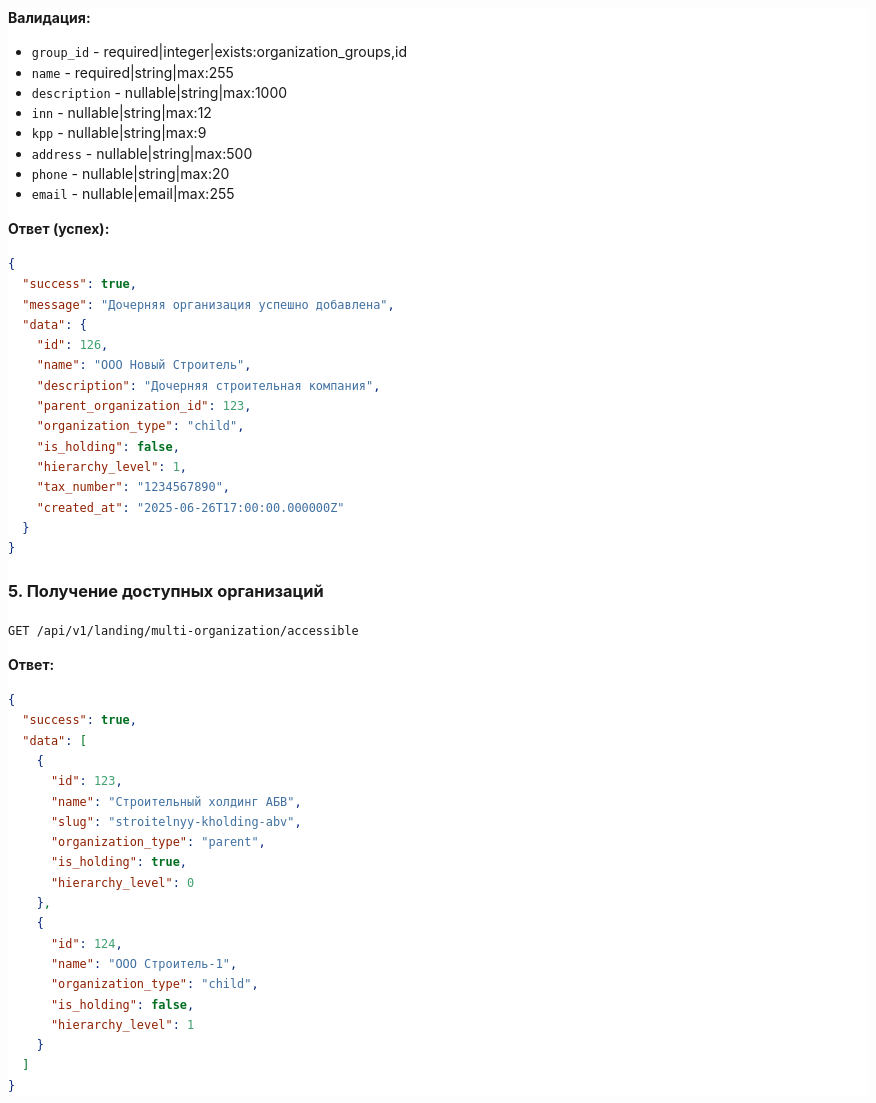 **Валидация:**
- `group_id` - required|integer|exists:organization_groups,id
- `name` - required|string|max:255
- `description` - nullable|string|max:1000
- `inn` - nullable|string|max:12
- `kpp` - nullable|string|max:9
- `address` - nullable|string|max:500
- `phone` - nullable|string|max:20
- `email` - nullable|email|max:255

**Ответ (успех):**
```json
{
  "success": true,
  "message": "Дочерняя организация успешно добавлена",
  "data": {
    "id": 126,
    "name": "ООО Новый Строитель",
    "description": "Дочерняя строительная компания",
    "parent_organization_id": 123,
    "organization_type": "child",
    "is_holding": false,
    "hierarchy_level": 1,
    "tax_number": "1234567890",
    "created_at": "2025-06-26T17:00:00.000000Z"
  }
}
```

### 5. Получение доступных организаций

```http
GET /api/v1/landing/multi-organization/accessible
```

**Ответ:**
```json
{
  "success": true,
  "data": [
    {
      "id": 123,
      "name": "Строительный холдинг АБВ",
      "slug": "stroitelnyy-kholding-abv",
      "organization_type": "parent",
      "is_holding": true,
      "hierarchy_level": 0
    },
    {
      "id": 124,
      "name": "ООО Строитель-1",
      "organization_type": "child",
      "is_holding": false,
      "hierarchy_level": 1
    }
  ]
}
```
